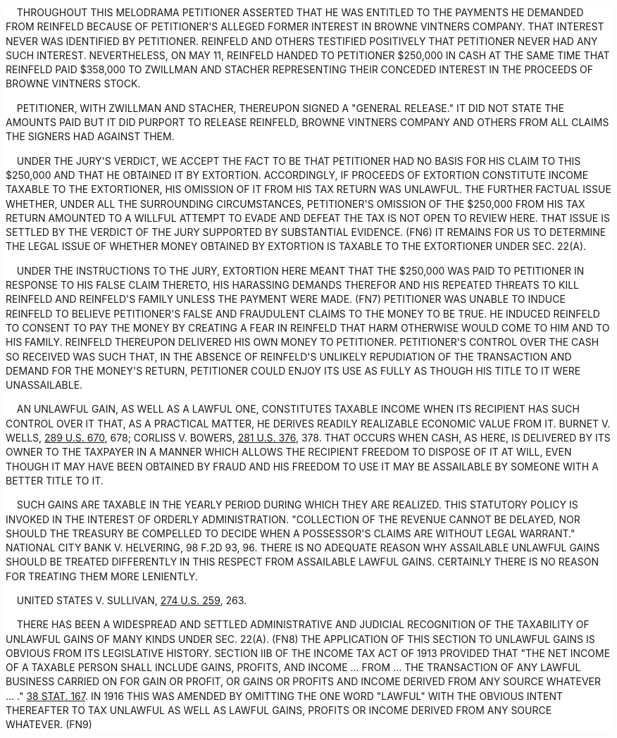     THROUGHOUT THIS MELODRAMA PETITIONER ASSERTED THAT HE WAS ENTITLED TO THE PAYMENTS HE DEMANDED FROM REINFELD BECAUSE OF PETITIONER'S ALLEGED FORMER INTEREST IN BROWNE VINTNERS COMPANY.  THAT INTEREST NEVER WAS IDENTIFIED BY PETITIONER.  REINFELD AND OTHERS TESTIFIED POSITIVELY THAT PETITIONER NEVER HAD ANY SUCH INTEREST.  NEVERTHELESS, ON MAY 11, REINFELD HANDED TO PETITIONER $250,000 IN CASH AT THE SAME TIME THAT REINFELD PAID $358,000 TO ZWILLMAN AND STACHER REPRESENTING THEIR CONCEDED INTEREST IN THE PROCEEDS OF BROWNE VINTNERS STOCK.

    PETITIONER, WITH ZWILLMAN AND STACHER, THEREUPON SIGNED A "GENERAL RELEASE."  IT DID NOT STATE THE AMOUNTS PAID BUT IT DID PURPORT TO RELEASE REINFELD, BROWNE VINTNERS COMPANY AND OTHERS FROM ALL CLAIMS THE SIGNERS HAD AGAINST THEM.

    UNDER THE JURY'S VERDICT, WE ACCEPT THE FACT TO BE THAT PETITIONER HAD NO BASIS FOR HIS CLAIM TO THIS $250,000 AND THAT HE OBTAINED IT BY EXTORTION.  ACCORDINGLY, IF PROCEEDS OF EXTORTION CONSTITUTE INCOME TAXABLE TO THE EXTORTIONER, HIS OMISSION OF IT FROM HIS TAX RETURN WAS UNLAWFUL.  THE FURTHER FACTUAL ISSUE WHETHER, UNDER ALL THE SURROUNDING CIRCUMSTANCES, PETITIONER'S OMISSION OF THE $250,000 FROM HIS TAX RETURN AMOUNTED TO A WILLFUL ATTEMPT TO EVADE AND DEFEAT THE TAX IS NOT OPEN TO REVIEW HERE.  THAT ISSUE IS SETTLED BY THE VERDICT OF THE JURY SUPPORTED BY SUBSTANTIAL EVIDENCE.  (FN6)  IT REMAINS FOR US TO DETERMINE THE LEGAL ISSUE OF WHETHER MONEY OBTAINED BY EXTORTION IS TAXABLE TO THE EXTORTIONER UNDER SEC. 22(A).

    UNDER THE INSTRUCTIONS TO THE JURY, EXTORTION HERE MEANT THAT THE $250,000 WAS PAID TO PETITIONER IN RESPONSE TO HIS FALSE CLAIM THERETO, HIS HARASSING DEMANDS THEREFOR AND HIS REPEATED THREATS TO KILL REINFELD AND REINFELD'S FAMILY UNLESS THE PAYMENT WERE MADE.  (FN7) PETITIONER WAS UNABLE TO INDUCE REINFELD TO BELIEVE PETITIONER'S FALSE AND FRAUDULENT CLAIMS TO THE MONEY TO BE TRUE.  HE INDUCED REINFELD TO CONSENT TO PAY THE MONEY BY CREATING A FEAR IN REINFELD THAT HARM OTHERWISE WOULD COME TO HIM AND TO HIS FAMILY.  REINFELD THEREUPON DELIVERED HIS OWN MONEY TO PETITIONER.  PETITIONER'S CONTROL OVER THE CASH SO RECEIVED WAS SUCH THAT, IN THE ABSENCE OF REINFELD'S UNLIKELY REPUDIATION OF THE TRANSACTION AND DEMAND FOR THE MONEY'S RETURN, PETITIONER COULD ENJOY ITS USE AS FULLY AS THOUGH HIS TITLE TO IT WERE UNASSAILABLE.

    AN UNLAWFUL GAIN, AS WELL AS A LAWFUL ONE, CONSTITUTES TAXABLE INCOME WHEN ITS RECIPIENT HAS SUCH CONTROL OVER IT THAT, AS A PRACTICAL MATTER, HE DERIVES READILY REALIZABLE ECONOMIC VALUE FROM IT. BURNET V. WELLS, [289 U.S. 670][/us/courts/scotus/usReporter/289/670], 678; CORLISS V. BOWERS, [281 U.S. 376][/us/courts/scotus/usReporter/281/376], 378.  THAT OCCURS WHEN CASH, AS HERE, IS DELIVERED BY ITS OWNER TO THE TAXPAYER IN A MANNER WHICH ALLOWS THE RECIPIENT FREEDOM TO DISPOSE OF IT AT WILL, EVEN THOUGH IT MAY HAVE BEEN OBTAINED BY FRAUD AND HIS FREEDOM TO USE IT MAY BE ASSAILABLE BY SOMEONE WITH A BETTER TITLE TO IT.

    SUCH GAINS ARE TAXABLE IN THE YEARLY PERIOD DURING WHICH THEY ARE REALIZED.  THIS STATUTORY POLICY IS INVOKED IN THE INTEREST OF ORDERLY ADMINISTRATION.  "COLLECTION OF THE REVENUE CANNOT BE DELAYED, NOR SHOULD THE TREASURY BE COMPELLED TO DECIDE WHEN A POSSESSOR'S CLAIMS ARE WITHOUT LEGAL WARRANT."   NATIONAL CITY BANK V. HELVERING, 98 F.2D 93, 96.  THERE IS NO ADEQUATE REASON WHY ASSAILABLE UNLAWFUL GAINS SHOULD BE TREATED DIFFERENTLY IN THIS RESPECT FROM ASSAILABLE LAWFUL GAINS.  CERTAINLY THERE IS NO REASON FOR TREATING THEM MORE LENIENTLY.

    UNITED STATES V. SULLIVAN, [274 U.S. 259][/us/courts/scotus/usReporter/274/259], 263.

    THERE HAS BEEN A WIDESPREAD AND SETTLED ADMINISTRATIVE AND JUDICIAL RECOGNITION OF THE TAXABILITY OF UNLAWFUL GAINS OF MANY KINDS UNDER SEC. 22(A).  (FN8)  THE APPLICATION OF THIS SECTION TO UNLAWFUL GAINS IS OBVIOUS FROM ITS LEGISLATIVE HISTORY.  SECTION IIB OF THE INCOME TAX ACT OF 1913 PROVIDED THAT "THE NET INCOME OF A TAXABLE PERSON SHALL INCLUDE GAINS, PROFITS, AND INCOME  ... FROM  ...  THE TRANSACTION OF ANY LAWFUL BUSINESS CARRIED ON FOR GAIN OR PROFIT, OR GAINS OR PROFITS AND INCOME DERIVED FROM ANY SOURCE WHATEVER  ...  ."  [38 STAT. 167][/us/stat/38/167].  IN 1916 THIS WAS AMENDED BY OMITTING THE ONE WORD "LAWFUL" WITH THE OBVIOUS INTENT THEREAFTER TO TAX UNLAWFUL AS WELL AS LAWFUL GAINS, PROFITS OR INCOME DERIVED FROM ANY SOURCE WHATEVER.  (FN9)


[/us/courts/scotus/usReporter/343/130]: https://publicdocs.github.io/go/links?ns=uslm-x&ref=%2Fus%2Fcourts%2Fscotus%2FusReporter%2F343%2F130
[/us/courts/scotus/usReporter/317/492]: https://publicdocs.github.io/go/links?ns=uslm-x&ref=%2Fus%2Fcourts%2Fscotus%2FusReporter%2F317%2F492
[/us/courts/scotus/usReporter/327/404]: https://publicdocs.github.io/go/links?ns=uslm-x&ref=%2Fus%2Fcourts%2Fscotus%2FusReporter%2F327%2F404
[/us/usc/t26/s145]: https://publicdocs.github.io/go/links?ns=uslm&ref=%2Fus%2Fusc%2Ft26%2Fs145
[/us/courts/scotus/usReporter/342/808]: https://publicdocs.github.io/go/links?ns=uslm-x&ref=%2Fus%2Fcourts%2Fscotus%2FusReporter%2F342%2F808
[/us/usc/t26/s145]: https://publicdocs.github.io/go/links?ns=uslm&ref=%2Fus%2Fusc%2Ft26%2Fs145
[/us/courts/scotus/usReporter/342/808]: https://publicdocs.github.io/go/links?ns=uslm-x&ref=%2Fus%2Fcourts%2Fscotus%2FusReporter%2F342%2F808
[/us/courts/scotus/usReporter/327/404]: https://publicdocs.github.io/go/links?ns=uslm-x&ref=%2Fus%2Fcourts%2Fscotus%2FusReporter%2F327%2F404
[/us/courts/scotus/usReporter/289/670]: https://publicdocs.github.io/go/links?ns=uslm-x&ref=%2Fus%2Fcourts%2Fscotus%2FusReporter%2F289%2F670
[/us/courts/scotus/usReporter/281/376]: https://publicdocs.github.io/go/links?ns=uslm-x&ref=%2Fus%2Fcourts%2Fscotus%2FusReporter%2F281%2F376
[/us/courts/scotus/usReporter/274/259]: https://publicdocs.github.io/go/links?ns=uslm-x&ref=%2Fus%2Fcourts%2Fscotus%2FusReporter%2F274%2F259
[/us/stat/38/167]: https://publicdocs.github.io/go/links?ns=uslm&ref=%2Fus%2Fstat%2F38%2F167
[/us/courts/scotus/usReporter/327/404]: https://publicdocs.github.io/go/links?ns=uslm-x&ref=%2Fus%2Fcourts%2Fscotus%2FusReporter%2F327%2F404
[/us/stat/53/9]: https://publicdocs.github.io/go/links?ns=uslm&ref=%2Fus%2Fstat%2F53%2F9
[/us/stat/53/574]: https://publicdocs.github.io/go/links?ns=uslm&ref=%2Fus%2Fstat%2F53%2F574
[/us/usc/t26/s22]: https://publicdocs.github.io/go/links?ns=uslm&ref=%2Fus%2Fusc%2Ft26%2Fs22
[/us/stat/53/62]: https://publicdocs.github.io/go/links?ns=uslm&ref=%2Fus%2Fstat%2F53%2F62
[/us/usc/t26/s145]: https://publicdocs.github.io/go/links?ns=uslm&ref=%2Fus%2Fusc%2Ft26%2Fs145
[/us/courts/scotus/usReporter/317/492]: https://publicdocs.github.io/go/links?ns=uslm-x&ref=%2Fus%2Fcourts%2Fscotus%2FusReporter%2F317%2F492
[/us/stat/60/420]: https://publicdocs.github.io/go/links?ns=uslm&ref=%2Fus%2Fstat%2F60%2F420
[/us/usc/t18/s42]: https://publicdocs.github.io/go/links?ns=uslm&ref=%2Fus%2Fusc%2Ft18%2Fs42
[/us/courts/scotus/usReporter/318/189]: https://publicdocs.github.io/go/links?ns=uslm-x&ref=%2Fus%2Fcourts%2Fscotus%2FusReporter%2F318%2F189
[/us/courts/scotus/usReporter/274/259]: https://publicdocs.github.io/go/links?ns=uslm-x&ref=%2Fus%2Fcourts%2Fscotus%2FusReporter%2F274%2F259
[/us/courts/scotus/usReporter/327/404]: https://publicdocs.github.io/go/links?ns=uslm-x&ref=%2Fus%2Fcourts%2Fscotus%2FusReporter%2F327%2F404
[/us/courts/scotus/usReporter/309/461]: https://publicdocs.github.io/go/links?ns=uslm-x&ref=%2Fus%2Fcourts%2Fscotus%2FusReporter%2F309%2F461
[/us/courts/scotus/usReporter/309/331]: https://publicdocs.github.io/go/links?ns=uslm-x&ref=%2Fus%2Fcourts%2Fscotus%2FusReporter%2F309%2F331
[/us/courts/scotus/usReporter/300/216]: https://publicdocs.github.io/go/links?ns=uslm-x&ref=%2Fus%2Fcourts%2Fscotus%2FusReporter%2F300%2F216
[/us/courts/scotus/usReporter/297/88]: https://publicdocs.github.io/go/links?ns=uslm-x&ref=%2Fus%2Fcourts%2Fscotus%2FusReporter%2F297%2F88
[/us/courts/scotus/usReporter/296/1]: https://publicdocs.github.io/go/links?ns=uslm-x&ref=%2Fus%2Fcourts%2Fscotus%2FusReporter%2F296%2F1
[/us/courts/scotus/usReporter/293/84]: https://publicdocs.github.io/go/links?ns=uslm-x&ref=%2Fus%2Fcourts%2Fscotus%2FusReporter%2F293%2F84
[/us/courts/scotus/usReporter/271/170]: https://publicdocs.github.io/go/links?ns=uslm-x&ref=%2Fus%2Fcourts%2Fscotus%2FusReporter%2F271%2F170
[/us/courts/scotus/usReporter/268/161]: https://publicdocs.github.io/go/links?ns=uslm-x&ref=%2Fus%2Fcourts%2Fscotus%2FusReporter%2F268%2F161
[/us/courts/scotus/usReporter/252/189]: https://publicdocs.github.io/go/links?ns=uslm-x&ref=%2Fus%2Fcourts%2Fscotus%2FusReporter%2F252%2F189
[/us/courts/scotus/usReporter/327/404]: https://publicdocs.github.io/go/links?ns=uslm-x&ref=%2Fus%2Fcourts%2Fscotus%2FusReporter%2F327%2F404
[/us/courts/scotus/usReporter/274/259]: https://publicdocs.github.io/go/links?ns=uslm-x&ref=%2Fus%2Fcourts%2Fscotus%2FusReporter%2F274%2F259
[/us/courts/scotus/usReporter/318/101]: https://publicdocs.github.io/go/links?ns=uslm-x&ref=%2Fus%2Fcourts%2Fscotus%2FusReporter%2F318%2F101
[/us/courts/scotus/usReporter/317/492]: https://publicdocs.github.io/go/links?ns=uslm-x&ref=%2Fus%2Fcourts%2Fscotus%2FusReporter%2F317%2F492
[/us/courts/scotus/usReporter/260/377]: https://publicdocs.github.io/go/links?ns=uslm-x&ref=%2Fus%2Fcourts%2Fscotus%2FusReporter%2F260%2F377
[/us/courts/scotus/usReporter/304/64]: https://publicdocs.github.io/go/links?ns=uslm-x&ref=%2Fus%2Fcourts%2Fscotus%2FusReporter%2F304%2F64
[/us/courts/scotus/usReporter/269/385]: https://publicdocs.github.io/go/links?ns=uslm-x&ref=%2Fus%2Fcourts%2Fscotus%2FusReporter%2F269%2F385